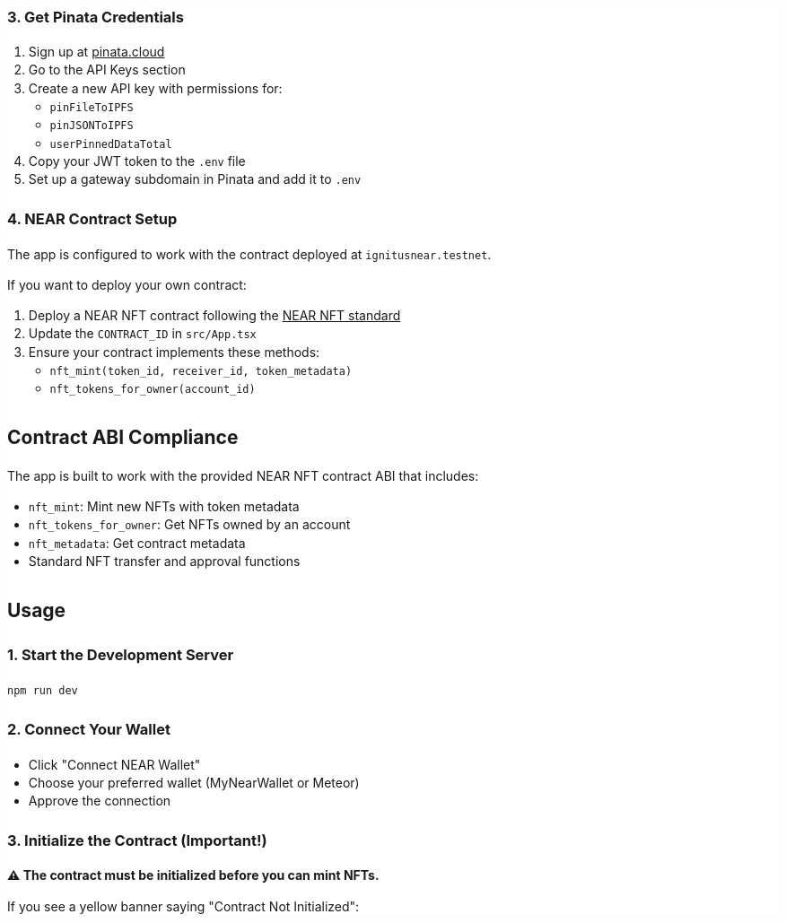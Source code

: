 ### 3. Get Pinata Credentials

1. Sign up at [pinata.cloud](https://pinata.cloud)
2. Go to the API Keys section
3. Create a new API key with permissions for:
   - `pinFileToIPFS`
   - `pinJSONToIPFS`
   - `userPinnedDataTotal`
4. Copy your JWT token to the `.env` file
5. Set up a gateway subdomain in Pinata and add it to `.env`

### 4. NEAR Contract Setup

The app is configured to work with the contract deployed at `ignitusnear.testnet`. 

If you want to deploy your own contract:

1. Deploy a NEAR NFT contract following the [NEAR NFT standard](https://nomicon.io/Standards/Tokens/NonFungibleToken/)
2. Update the `CONTRACT_ID` in `src/App.tsx`
3. Ensure your contract implements these methods:
   - `nft_mint(token_id, receiver_id, token_metadata)`
   - `nft_tokens_for_owner(account_id)`

## Contract ABI Compliance

The app is built to work with the provided NEAR NFT contract ABI that includes:

- `nft_mint`: Mint new NFTs with token metadata
- `nft_tokens_for_owner`: Get NFTs owned by an account
- `nft_metadata`: Get contract metadata
- Standard NFT transfer and approval functions

## Usage

### 1. Start the Development Server

```bash
npm run dev
```

### 2. Connect Your Wallet

- Click "Connect NEAR Wallet"
- Choose your preferred wallet (MyNearWallet or Meteor)
- Approve the connection

### 3. Initialize the Contract (Important!)

**⚠️ The contract must be initialized before you can mint NFTs.**

If you see a yellow banner saying "Contract Not Initialized":
